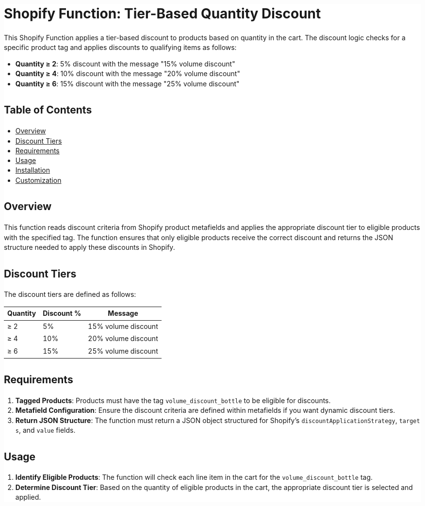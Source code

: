 # Shopify Function: Tier-Based Quantity Discount

This Shopify Function applies a tier-based discount to products based on quantity in the cart. The discount logic checks for a specific product tag and applies discounts to qualifying items as follows:

- **Quantity ≥ 2**: 5% discount with the message "15% volume discount"
- **Quantity ≥ 4**: 10% discount with the message "20% volume discount"
- **Quantity ≥ 6**: 15% discount with the message "25% volume discount"

## Table of Contents
- [Overview](#overview)
- [Discount Tiers](#discount-tiers)
- [Requirements](#requirements)
- [Usage](#usage)
- [Installation](#installation)
- [Customization](#customization)

## Overview

This function reads discount criteria from Shopify product metafields and applies the appropriate discount tier to eligible products with the specified tag. The function ensures that only eligible products receive the correct discount and returns the JSON structure needed to apply these discounts in Shopify.

## Discount Tiers

The discount tiers are defined as follows:

| Quantity | Discount % | Message               |
|----------|------------|-----------------------|
| ≥ 2      | 5%         | 15% volume discount   |
| ≥ 4      | 10%        | 20% volume discount   |
| ≥ 6      | 15%        | 25% volume discount   |

## Requirements

1. **Tagged Products**: Products must have the tag `volume_discount_bottle` to be eligible for discounts.
2. **Metafield Configuration**: Ensure the discount criteria are defined within metafields if you want dynamic discount tiers.
3. **Return JSON Structure**: The function must return a JSON object structured for Shopify’s `discountApplicationStrategy`, `targets`, and `value` fields.

## Usage

1. **Identify Eligible Products**: The function will check each line item in the cart for the `volume_discount_bottle` tag.
2. **Determine Discount Tier**: Based on the quantity of eligible products in the cart, the appropriate discount tier is selected and applied.
